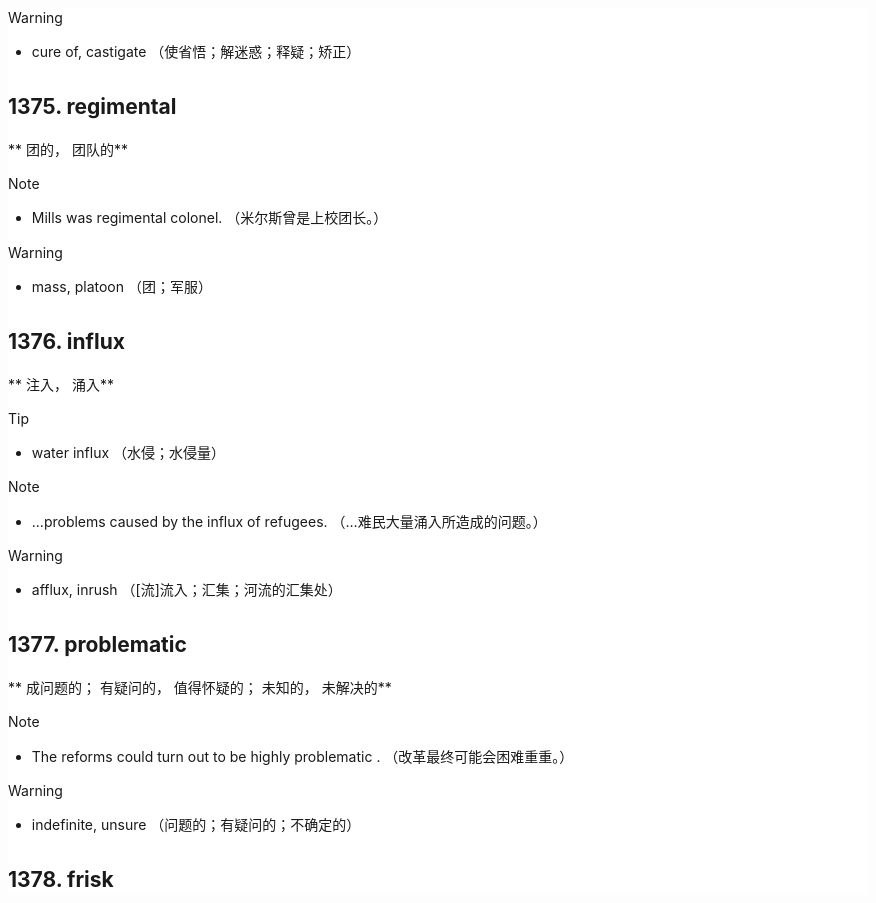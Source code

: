 > [!WARNING]
>
> - cure of, castigate （使省悟；解迷惑；释疑；矫正）
>

## 1375. regimental

** 团的， 团队的**

> [!NOTE]
>
> - Mills was regimental colonel. （米尔斯曾是上校团长。）
>

> [!WARNING]
>
> - mass, platoon （团；军服）
>

## 1376. influx

** 注入， 涌入**

> [!TIP]
>
> - water influx （水侵；水侵量）
>

> [!NOTE]
>
> - ...problems caused by the influx of refugees. （…难民大量涌入所造成的问题。）
>

> [!WARNING]
>
> - afflux, inrush （[流]流入；汇集；河流的汇集处）
>

## 1377. problematic

** 成问题的； 有疑问的， 值得怀疑的； 未知的， 未解决的**

> [!NOTE]
>
> - The reforms could turn out to be highly problematic . （改革最终可能会困难重重。）
>

> [!WARNING]
>
> - indefinite, unsure （问题的；有疑问的；不确定的）
>

## 1378. frisk
